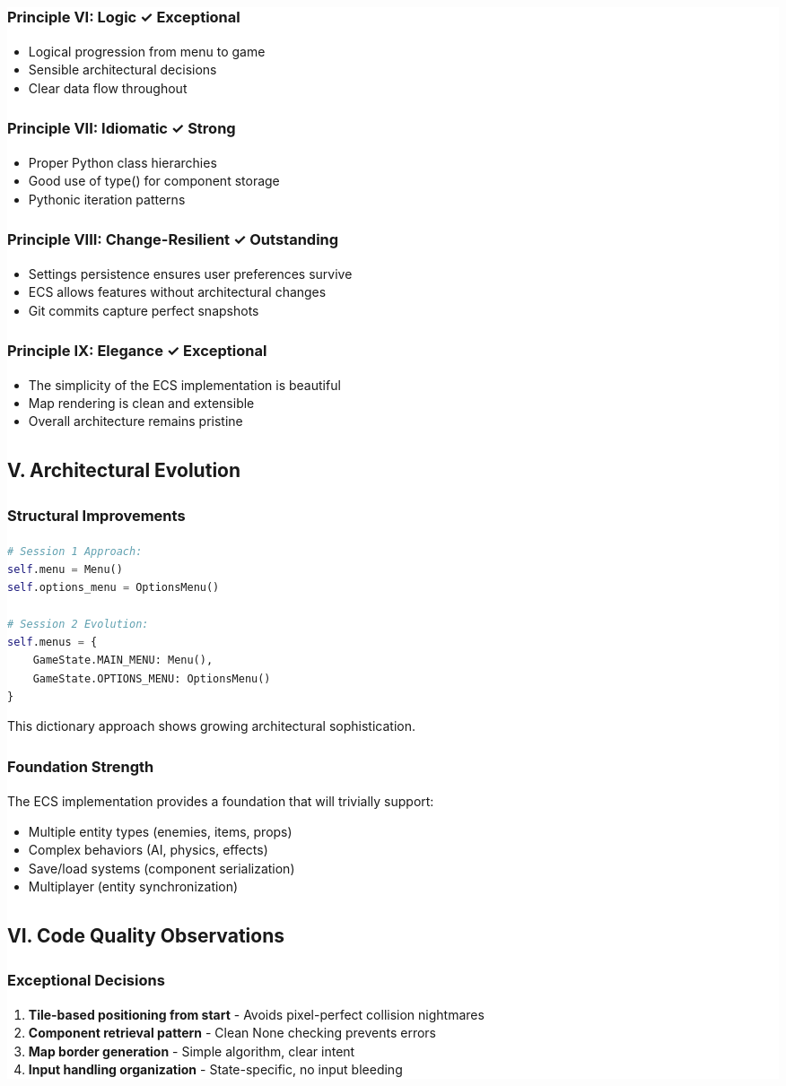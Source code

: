### **Principle VI: Logic ✓ Exceptional**
- Logical progression from menu to game
- Sensible architectural decisions
- Clear data flow throughout

### **Principle VII: Idiomatic ✓ Strong**
- Proper Python class hierarchies
- Good use of type() for component storage
- Pythonic iteration patterns

### **Principle VIII: Change-Resilient ✓ Outstanding**
- Settings persistence ensures user preferences survive
- ECS allows features without architectural changes
- Git commits capture perfect snapshots

### **Principle IX: Elegance ✓ Exceptional**
- The simplicity of the ECS implementation is beautiful
- Map rendering is clean and extensible
- Overall architecture remains pristine

## **V. Architectural Evolution**

### **Structural Improvements**
```python
# Session 1 Approach:
self.menu = Menu()
self.options_menu = OptionsMenu()

# Session 2 Evolution:
self.menus = {
    GameState.MAIN_MENU: Menu(),
    GameState.OPTIONS_MENU: OptionsMenu()
}
```
This dictionary approach shows growing architectural sophistication.

### **Foundation Strength**
The ECS implementation provides a foundation that will trivially support:
- Multiple entity types (enemies, items, props)
- Complex behaviors (AI, physics, effects)
- Save/load systems (component serialization)
- Multiplayer (entity synchronization)

## **VI. Code Quality Observations**

### **Exceptional Decisions**
1. **Tile-based positioning from start** - Avoids pixel-perfect collision nightmares
2. **Component retrieval pattern** - Clean None checking prevents errors
3. **Map border generation** - Simple algorithm, clear intent
4. **Input handling organization** - State-specific, no input bleeding
